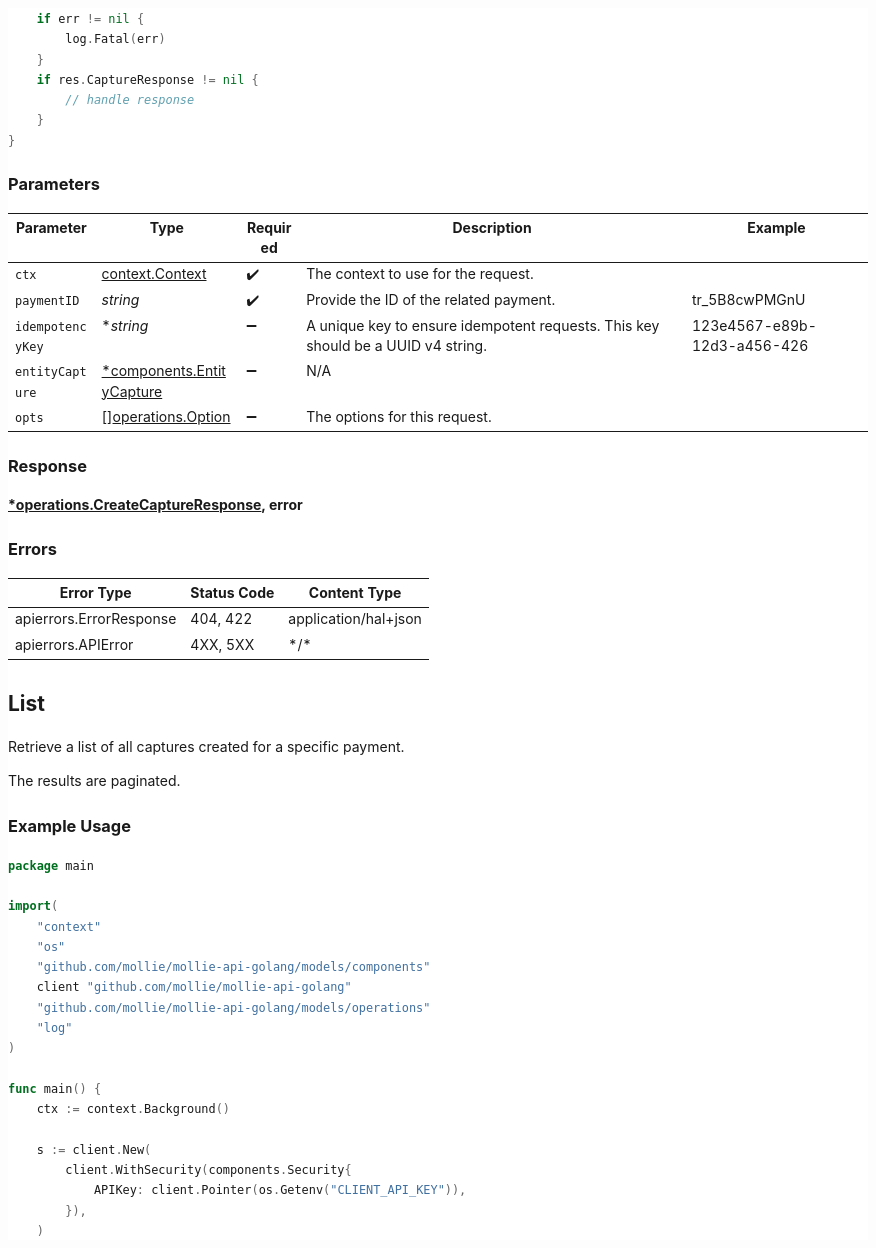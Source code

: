 ```go
    if err != nil {
        log.Fatal(err)
    }
    if res.CaptureResponse != nil {
        // handle response
    }
}
```

### Parameters

| Parameter                                                                        | Type                                                                             | Required                                                                         | Description                                                                      | Example                                                                          |
| -------------------------------------------------------------------------------- | -------------------------------------------------------------------------------- | -------------------------------------------------------------------------------- | -------------------------------------------------------------------------------- | -------------------------------------------------------------------------------- |
| `ctx`                                                                            | [context.Context](https://pkg.go.dev/context#Context)                            | :heavy_check_mark:                                                               | The context to use for the request.                                              |                                                                                  |
| `paymentID`                                                                      | *string*                                                                         | :heavy_check_mark:                                                               | Provide the ID of the related payment.                                           | tr_5B8cwPMGnU                                                                    |
| `idempotencyKey`                                                                 | **string*                                                                        | :heavy_minus_sign:                                                               | A unique key to ensure idempotent requests. This key should be a UUID v4 string. | 123e4567-e89b-12d3-a456-426                                                      |
| `entityCapture`                                                                  | [*components.EntityCapture](../../models/components/entitycapture.md)            | :heavy_minus_sign:                                                               | N/A                                                                              |                                                                                  |
| `opts`                                                                           | [][operations.Option](../../models/operations/option.md)                         | :heavy_minus_sign:                                                               | The options for this request.                                                    |                                                                                  |

### Response

**[*operations.CreateCaptureResponse](../../models/operations/createcaptureresponse.md), error**

### Errors

| Error Type              | Status Code             | Content Type            |
| ----------------------- | ----------------------- | ----------------------- |
| apierrors.ErrorResponse | 404, 422                | application/hal+json    |
| apierrors.APIError      | 4XX, 5XX                | \*/\*                   |

## List

Retrieve a list of all captures created for a specific payment.

The results are paginated.

### Example Usage


```go
package main

import(
	"context"
	"os"
	"github.com/mollie/mollie-api-golang/models/components"
	client "github.com/mollie/mollie-api-golang"
	"github.com/mollie/mollie-api-golang/models/operations"
	"log"
)

func main() {
    ctx := context.Background()

    s := client.New(
        client.WithSecurity(components.Security{
            APIKey: client.Pointer(os.Getenv("CLIENT_API_KEY")),
        }),
    )

```